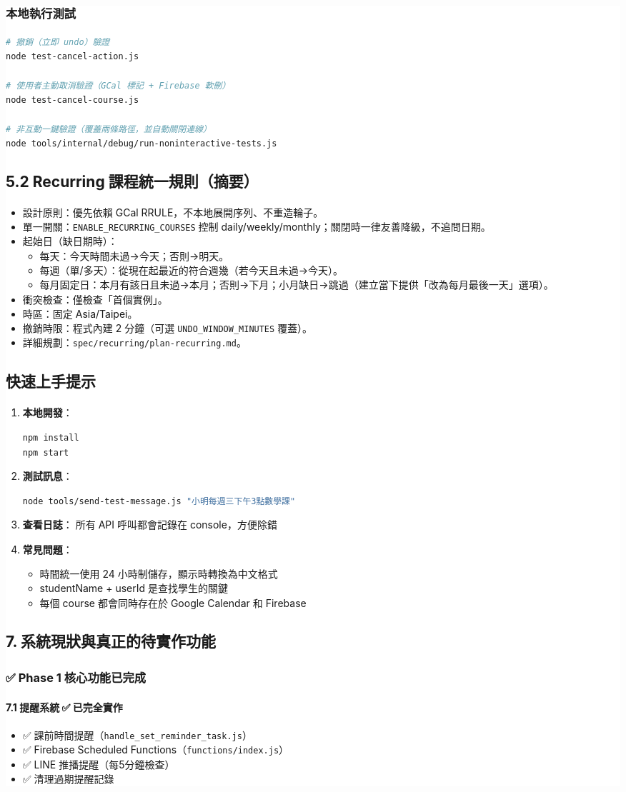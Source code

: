 ### 本地執行測試

```bash
# 撤銷（立即 undo）驗證
node test-cancel-action.js

# 使用者主動取消驗證（GCal 標記 + Firebase 軟刪）
node test-cancel-course.js

# 非互動一鍵驗證（覆蓋兩條路徑，並自動關閉連線）
node tools/internal/debug/run-noninteractive-tests.js
```

## 5.2 Recurring 課程統一規則（摘要）
- 設計原則：優先依賴 GCal RRULE，不本地展開序列、不重造輪子。
- 單一開關：`ENABLE_RECURRING_COURSES` 控制 daily/weekly/monthly；關閉時一律友善降級，不追問日期。
- 起始日（缺日期時）：
  - 每天：今天時間未過→今天；否則→明天。
  - 每週（單/多天）：從現在起最近的符合週幾（若今天且未過→今天）。
  - 每月固定日：本月有該日且未過→本月；否則→下月；小月缺日→跳過（建立當下提供「改為每月最後一天」選項）。
- 衝突檢查：僅檢查「首個實例」。
- 時區：固定 Asia/Taipei。
- 撤銷時限：程式內建 2 分鐘（可選 `UNDO_WINDOW_MINUTES` 覆蓋）。
- 詳細規劃：`spec/recurring/plan-recurring.md`。

## 快速上手提示

1. **本地開發**：
   ```bash
   npm install
   npm start
   ```

2. **測試訊息**：
   ```bash
   node tools/send-test-message.js "小明每週三下午3點數學課"
   ```

3. **查看日誌**：
   所有 API 呼叫都會記錄在 console，方便除錯

4. **常見問題**：
   - 時間統一使用 24 小時制儲存，顯示時轉換為中文格式
   - studentName + userId 是查找學生的關鍵
   - 每個 course 都會同時存在於 Google Calendar 和 Firebase

## 7. 系統現狀與真正的待實作功能

### ✅ **Phase 1 核心功能已完成**

#### 7.1 提醒系統 ✅ **已完全實作**
- ✅ 課前時間提醒（`handle_set_reminder_task.js`）
- ✅ Firebase Scheduled Functions（`functions/index.js`）
- ✅ LINE 推播提醒（每5分鐘檢查）
- ✅ 清理過期提醒記錄
